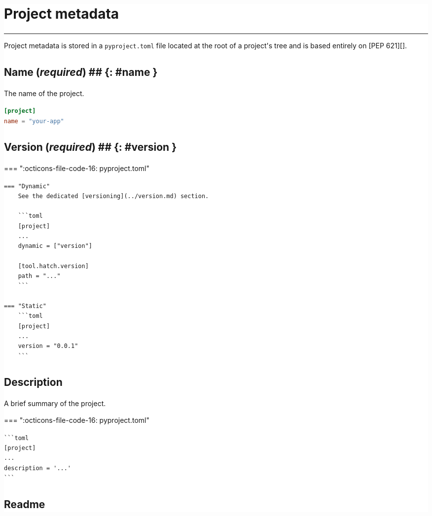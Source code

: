 # Project metadata

-----

Project metadata is stored in a `pyproject.toml` file located at the root of a project's tree
and is based entirely on [PEP 621][].

## Name (*required*) ## {: #name }

The name of the project.

```toml tab="pyproject.toml"
[project]
name = "your-app"
```

## Version (*required*) ## {: #version }

=== ":octicons-file-code-16: pyproject.toml"

    === "Dynamic"
        See the dedicated [versioning](../version.md) section.

        ```toml
        [project]
        ...
        dynamic = ["version"]

        [tool.hatch.version]
        path = "..."
        ```

    === "Static"
        ```toml
        [project]
        ...
        version = "0.0.1"
        ```

## Description

A brief summary of the project.

=== ":octicons-file-code-16: pyproject.toml"

    ```toml
    [project]
    ...
    description = '...'
    ```

## Readme
